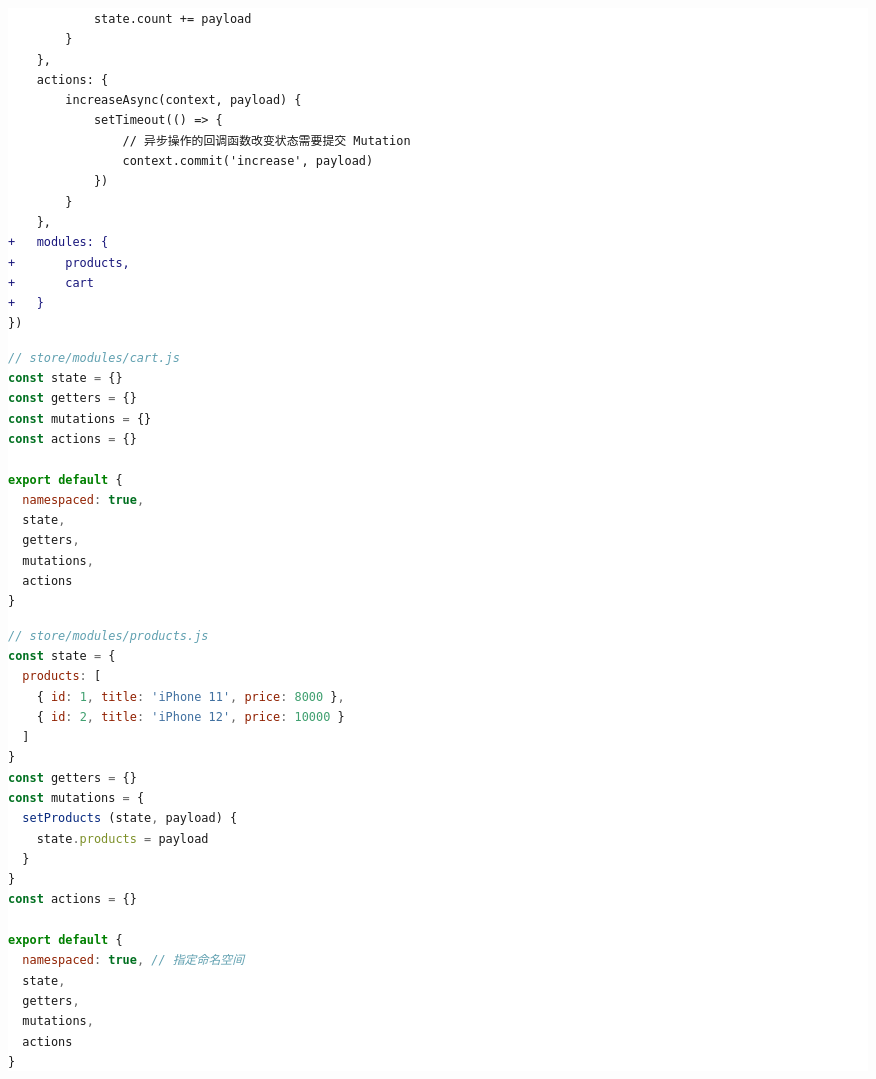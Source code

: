 ```diff
            state.count += payload
        }
    },
    actions: {
        increaseAsync(context, payload) {
            setTimeout(() => {
                // 异步操作的回调函数改变状态需要提交 Mutation 
                context.commit('increase', payload)
            })
        }
    },
+   modules: {
+       products,
+       cart
+   }
})
```

```javascript
// store/modules/cart.js
const state = {}
const getters = {}
const mutations = {}
const actions = {}

export default {
  namespaced: true,
  state,
  getters,
  mutations,
  actions
}
```

```javascript
// store/modules/products.js
const state = {
  products: [
    { id: 1, title: 'iPhone 11', price: 8000 },
    { id: 2, title: 'iPhone 12', price: 10000 }
  ]
}
const getters = {}
const mutations = {
  setProducts (state, payload) {
    state.products = payload
  }
}
const actions = {}

export default {
  namespaced: true, // 指定命名空间
  state,
  getters,
  mutations,
  actions
}
```
